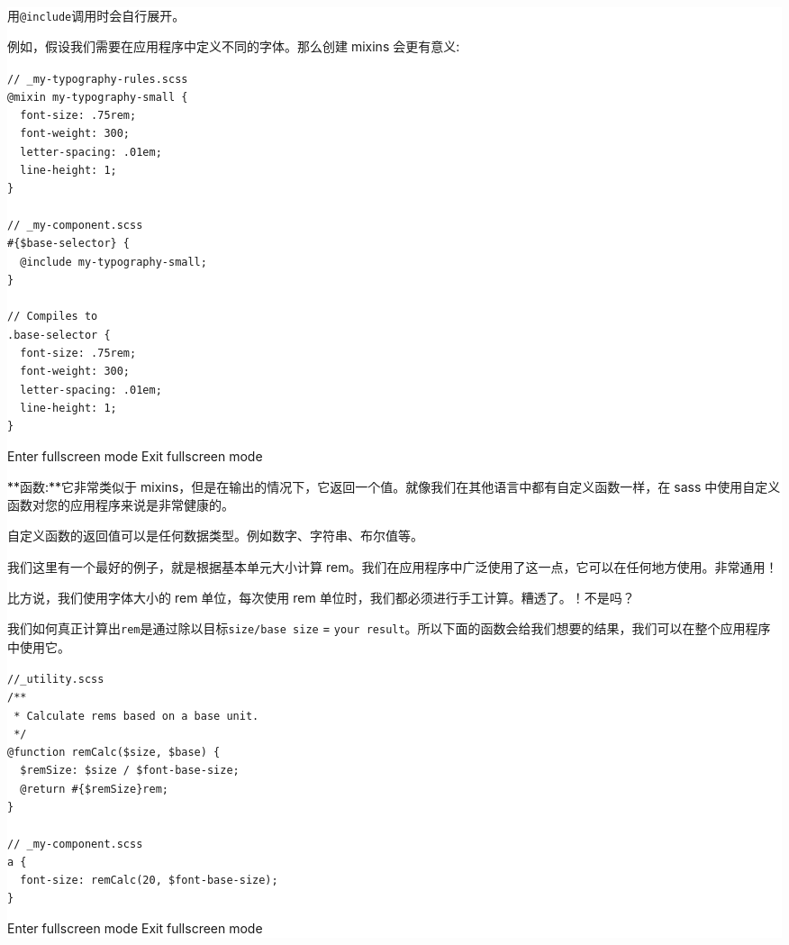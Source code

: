 用`@include`调用时会自行展开。

例如，假设我们需要在应用程序中定义不同的字体。那么创建 mixins 会更有意义:

```
// _my-typography-rules.scss
@mixin my-typography-small {
  font-size: .75rem;
  font-weight: 300;
  letter-spacing: .01em;
  line-height: 1;
}

// _my-component.scss
#{$base-selector} {
  @include my-typography-small;
}

// Compiles to
.base-selector {
  font-size: .75rem;
  font-weight: 300;
  letter-spacing: .01em;
  line-height: 1;
} 
```

Enter fullscreen mode Exit fullscreen mode

**函数:**它非常类似于 mixins，但是在输出的情况下，它返回一个值。就像我们在其他语言中都有自定义函数一样，在 sass 中使用自定义函数对您的应用程序来说是非常健康的。

自定义函数的返回值可以是任何数据类型。例如数字、字符串、布尔值等。

我们这里有一个最好的例子，就是根据基本单元大小计算 rem。我们在应用程序中广泛使用了这一点，它可以在任何地方使用。非常通用！

比方说，我们使用字体大小的 rem 单位，每次使用 rem 单位时，我们都必须进行手工计算。糟透了。！不是吗？

我们如何真正计算出`rem`是通过除以目标`size/base size` = `your result`。所以下面的函数会给我们想要的结果，我们可以在整个应用程序中使用它。

```
//_utility.scss
/**
 * Calculate rems based on a base unit.
 */
@function remCalc($size, $base) {
  $remSize: $size / $font-base-size;
  @return #{$remSize}rem;
}

// _my-component.scss
a {
  font-size: remCalc(20, $font-base-size);
} 
```

Enter fullscreen mode Exit fullscreen mode
